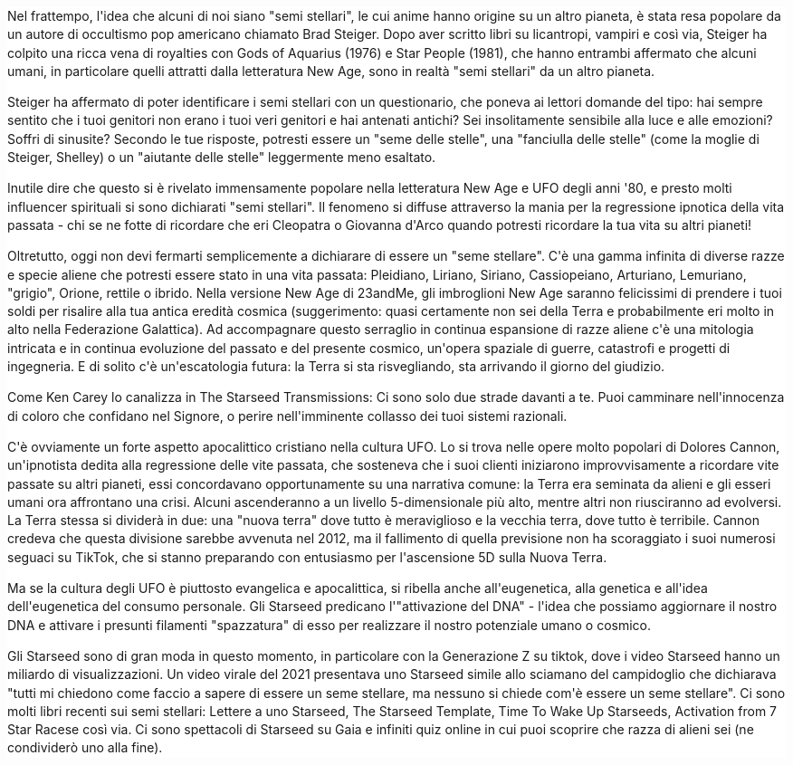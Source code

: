 Nel frattempo, l'idea che alcuni di noi siano "semi stellari", le cui anime hanno origine su un altro pianeta, è stata resa popolare da un autore di occultismo pop americano chiamato Brad Steiger. 
Dopo aver scritto libri su licantropi, vampiri e così via, Steiger ha colpito una ricca vena di royalties con Gods of Aquarius (1976) e Star People (1981), che hanno entrambi affermato che alcuni umani, in particolare quelli attratti dalla letteratura New Age, sono in realtà "semi stellari" da un altro pianeta. 

Steiger ha affermato di poter identificare i semi stellari con un questionario, che poneva ai lettori domande del tipo: 
hai sempre sentito che i tuoi genitori non erano i tuoi veri genitori e hai antenati antichi? 
Sei insolitamente sensibile alla luce e alle emozioni? 
Soffri di sinusite?
Secondo le tue risposte, potresti essere un "seme delle stelle", una "fanciulla delle stelle" (come la moglie di Steiger, Shelley) o un "aiutante delle stelle" leggermente meno esaltato.

Inutile dire che questo si è rivelato immensamente popolare nella letteratura New Age e UFO degli anni '80, e presto molti influencer spirituali si sono dichiarati "semi stellari". Il fenomeno si diffuse attraverso la mania per la regressione ipnotica della vita passata - chi se ne fotte di ricordare che eri Cleopatra o Giovanna d'Arco quando potresti ricordare la tua vita su altri pianeti!

Oltretutto, oggi non devi fermarti semplicemente a dichiarare di essere un "seme stellare". C'è una gamma infinita di diverse razze e specie aliene che potresti essere stato in una vita passata: Pleidiano, Liriano, Siriano, Cassiopeiano, Arturiano, Lemuriano, "grigio", Orione, rettile o ibrido. Nella versione New Age di 23andMe, gli imbroglioni New Age saranno felicissimi di prendere i tuoi soldi per risalire alla tua antica eredità cosmica (suggerimento: quasi certamente non sei della Terra e probabilmente eri molto in alto nella Federazione Galattica). 
Ad accompagnare questo serraglio in continua espansione di razze aliene c'è una mitologia intricata e in continua evoluzione del passato e del presente cosmico, un'opera spaziale di guerre, catastrofi e progetti di ingegneria. E di solito c'è un'escatologia futura: la Terra si sta risvegliando, sta arrivando il giorno del giudizio. 

Come Ken Carey lo canalizza in The Starseed Transmissions:
Ci sono solo due strade davanti a te. Puoi camminare nell'innocenza di coloro che confidano nel Signore, o perire nell'imminente collasso dei tuoi sistemi razionali.

C'è ovviamente un forte aspetto apocalittico cristiano nella cultura UFO. Lo si trova nelle opere molto popolari di Dolores Cannon, un'ipnotista dedita alla regressione delle vite passata, che sosteneva che i suoi clienti iniziarono improvvisamente a ricordare vite passate su altri pianeti, essi concordavano opportunamente su una narrativa comune: la Terra era seminata da alieni e gli esseri umani ora affrontano una crisi. 
Alcuni ascenderanno a un livello 5-dimensionale più alto, mentre altri non riusciranno ad evolversi. La Terra stessa si dividerà in due: una "nuova terra" dove tutto è meraviglioso e la vecchia terra, dove tutto è terribile. 
Cannon credeva che questa divisione sarebbe avvenuta nel 2012, ma il fallimento di quella previsione non ha scoraggiato i suoi numerosi seguaci su TikTok, che si stanno preparando con entusiasmo per l'ascensione 5D sulla Nuova Terra. 

Ma se la cultura degli UFO è piuttosto evangelica e apocalittica, si ribella anche all'eugenetica, alla genetica e all'idea dell'eugenetica del consumo personale. Gli Starseed predicano l'"attivazione del DNA" - l'idea che possiamo aggiornare il nostro DNA e attivare i presunti filamenti "spazzatura" di esso per realizzare il nostro potenziale umano o cosmico.

Gli Starseed sono di gran moda in questo momento, in particolare con la Generazione Z su tiktok, dove i video Starseed hanno un miliardo di visualizzazioni. Un video virale del 2021 presentava uno Starseed simile allo sciamano del campidoglio che dichiarava "tutti mi chiedono come faccio a sapere di essere un seme stellare, ma nessuno si chiede com'è essere un seme stellare". 
Ci sono molti libri recenti sui semi stellari: Lettere a uno Starseed, The Starseed Template, Time To Wake Up Starseeds, Activation from 7 Star Racese così via. Ci sono spettacoli di Starseed su Gaia e infiniti quiz online in cui puoi scoprire che razza di alieni sei (ne condividerò uno alla fine). 
